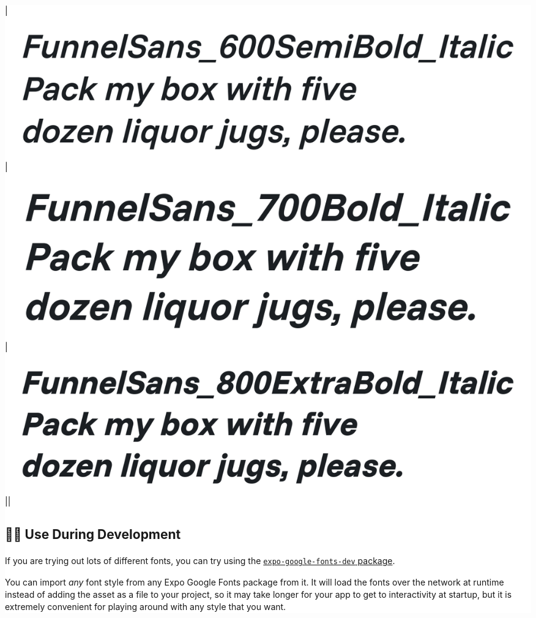 |![FunnelSans_600SemiBold_Italic](.//600SemiBold_Italic/FunnelSans_600SemiBold_Italic.ttf.png)|![FunnelSans_700Bold_Italic](.//700Bold_Italic/FunnelSans_700Bold_Italic.ttf.png)|![FunnelSans_800ExtraBold_Italic](.//800ExtraBold_Italic/FunnelSans_800ExtraBold_Italic.ttf.png)||


## 👩‍💻 Use During Development

If you are trying out lots of different fonts, you can try using the [`expo-google-fonts-dev` package](https://github.com/freeboub/google-fonts/tree/master/font-packages/dev#readme).

You can import *any* font style from any Expo Google Fonts package from it. It will load the fonts
over the network at runtime instead of adding the asset as a file to your project, so it may take longer
for your app to get to interactivity at startup, but it is extremely convenient
for playing around with any style that you want.
